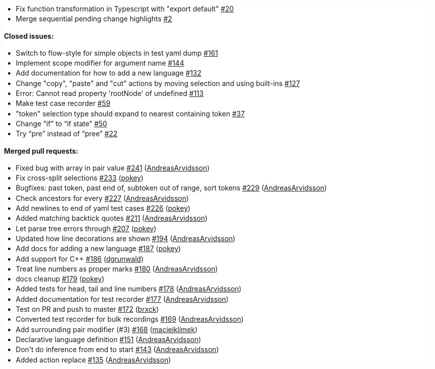 - Fix function transformation in Typescript with "export default" [\#20](https://github.com/cursorless-dev/cursorless/issues/20)
- Merge sequential pending change highlights [\#2](https://github.com/cursorless-dev/cursorless/issues/2)

**Closed issues:**

- Switch to flow-style for simple objects in test yaml dump [\#161](https://github.com/cursorless-dev/cursorless/issues/161)
- Implement scope modifier for argument name [\#144](https://github.com/cursorless-dev/cursorless/issues/144)
- Add documentation for how to add a new language [\#132](https://github.com/cursorless-dev/cursorless/issues/132)
- Change "copy", "paste" and "cut" actions by moving selection and using built-ins [\#127](https://github.com/cursorless-dev/cursorless/issues/127)
- Error: Cannot read property 'rootNode' of undefined [\#113](https://github.com/cursorless-dev/cursorless/issues/113)
- Make test case recorder [\#59](https://github.com/cursorless-dev/cursorless/issues/59)
- "token" selection type should expand to nearest containing token [\#37](https://github.com/cursorless-dev/cursorless/issues/37)
- Change “if” to “if state” [\#50](https://github.com/pokey/cursorless-talon/issues/50)
- Try “pre” instead of “pree” [\#22](https://github.com/pokey/cursorless-talon/issues/22)

**Merged pull requests:**

- Fixed bug with array in pair value [\#241](https://github.com/cursorless-dev/cursorless/pull/241) ([AndreasArvidsson](https://github.com/AndreasArvidsson))
- Fix cross-split selections [\#233](https://github.com/cursorless-dev/cursorless/pull/233) ([pokey](https://github.com/pokey))
- Bugfixes: past token, past end of, subtoken out of range, sort tokens [\#229](https://github.com/cursorless-dev/cursorless/pull/229) ([AndreasArvidsson](https://github.com/AndreasArvidsson))
- Check ancestors for every [\#227](https://github.com/cursorless-dev/cursorless/pull/227) ([AndreasArvidsson](https://github.com/AndreasArvidsson))
- Add newlines to end of yaml test cases [\#226](https://github.com/cursorless-dev/cursorless/pull/226) ([pokey](https://github.com/pokey))
- Added matching backtick quotes [\#211](https://github.com/cursorless-dev/cursorless/pull/211) ([AndreasArvidsson](https://github.com/AndreasArvidsson))
- Let parse tree errors through [\#207](https://github.com/cursorless-dev/cursorless/pull/207) ([pokey](https://github.com/pokey))
- Updated how line decorations are shown [\#194](https://github.com/cursorless-dev/cursorless/pull/194) ([AndreasArvidsson](https://github.com/AndreasArvidsson))
- Add docs for adding a new language [\#187](https://github.com/cursorless-dev/cursorless/pull/187) ([pokey](https://github.com/pokey))
- Add support for C++ [\#186](https://github.com/cursorless-dev/cursorless/pull/186) ([dgrunwald](https://github.com/dgrunwald))
- Treat line numbers as proper marks [\#180](https://github.com/cursorless-dev/cursorless/pull/180) ([AndreasArvidsson](https://github.com/AndreasArvidsson))
- docs cleanup [\#179](https://github.com/cursorless-dev/cursorless/pull/179) ([pokey](https://github.com/pokey))
- Added tests for head, tail and line numbers [\#178](https://github.com/cursorless-dev/cursorless/pull/178) ([AndreasArvidsson](https://github.com/AndreasArvidsson))
- Added documentation for test recorder [\#177](https://github.com/cursorless-dev/cursorless/pull/177) ([AndreasArvidsson](https://github.com/AndreasArvidsson))
- Test on PR and push to master [\#172](https://github.com/cursorless-dev/cursorless/pull/172) ([brxck](https://github.com/brxck))
- Converted test recorder for bulk recordings [\#169](https://github.com/cursorless-dev/cursorless/pull/169) ([AndreasArvidsson](https://github.com/AndreasArvidsson))
- Add surrounding pair modifier \(\#3\) [\#168](https://github.com/cursorless-dev/cursorless/pull/168) ([maciejklimek](https://github.com/maciejklimek))
- Declarative language definition [\#151](https://github.com/cursorless-dev/cursorless/pull/151) ([AndreasArvidsson](https://github.com/AndreasArvidsson))
- Don't do inference from end to start [\#143](https://github.com/cursorless-dev/cursorless/pull/143) ([AndreasArvidsson](https://github.com/AndreasArvidsson))
- Added action replace [\#135](https://github.com/cursorless-dev/cursorless/pull/135) ([AndreasArvidsson](https://github.com/AndreasArvidsson))